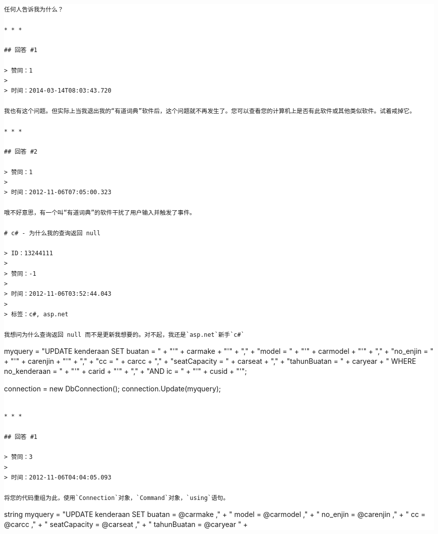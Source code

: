 ```
任何人告诉我为什么？

* * *

## 回答 #1

> 赞同：1
> 
> 时间：2014-03-14T08:03:43.720

我也有这个问题。但实际上当我退出我的“有道词典”软件后，这个问题就不再发生了。您可以查看您的计算机上是否有此软件或其他类似软件。试着戒掉它。

* * *

## 回答 #2

> 赞同：1
> 
> 时间：2012-11-06T07:05:00.323

哦不好意思，有一个叫“有道词典”的软件干扰了用户输入并触发了事件。

# c# - 为什么我的查询返回 null

> ID：13244111
> 
> 赞同：-1
> 
> 时间：2012-11-06T03:52:44.043
> 
> 标签：c#, asp.net

我想问为什么查询返回 null 而不是更新我想要的。对不起，我还是`asp.net`新手`c#`

```
myquery = "UPDATE kenderaan SET buatan = " + "'" + carmake + "'" + "," +
          "model = " + "'" + carmodel + "'" + "," +
          "no_enjin = " + "'" + carenjin + "'" + "," +
          "cc = " + carcc + "," +
          "seatCapacity = " + carseat + "," +
          "tahunBuatan = " + caryear + " WHERE no_kenderaan = " + "'" + carid + "'" + "," +
          "AND ic = " + "'" + cusid + "'";

connection = new DbConnection();
connection.Update(myquery); 
```

* * *

## 回答 #1

> 赞同：3
> 
> 时间：2012-11-06T04:04:05.093

将您的代码重组为此，使用`Connection`对象，`Command`对象，`using`语句。

```
string myquery = "UPDATE kenderaan SET buatan = @carmake ," +
              "     model = @carmodel ," +
              "     no_enjin =  @carenjin ," +
              "     cc = @carcc ," +
              "     seatCapacity =  @carseat ," +
              "     tahunBuatan = @caryear " +